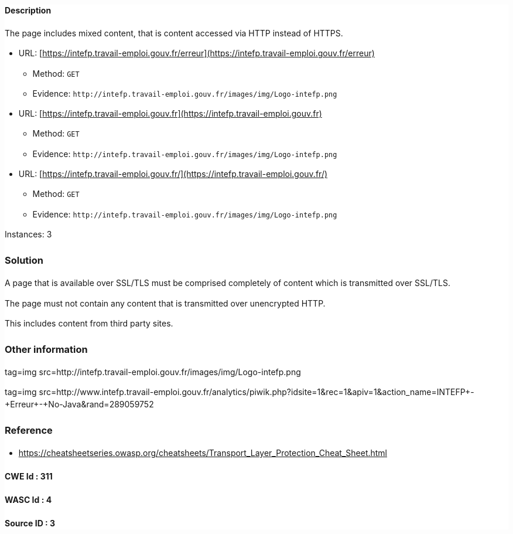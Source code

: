   
  
  
#### Description
<p>The page includes mixed content, that is content accessed via HTTP instead of HTTPS.</p>
  
  
  
* URL: [https://intefp.travail-emploi.gouv.fr/erreur](https://intefp.travail-emploi.gouv.fr/erreur)
  
  
  * Method: `GET`
  
  
  * Evidence: `http://intefp.travail-emploi.gouv.fr/images/img/Logo-intefp.png`
  
  
  
  
* URL: [https://intefp.travail-emploi.gouv.fr](https://intefp.travail-emploi.gouv.fr)
  
  
  * Method: `GET`
  
  
  * Evidence: `http://intefp.travail-emploi.gouv.fr/images/img/Logo-intefp.png`
  
  
  
  
* URL: [https://intefp.travail-emploi.gouv.fr/](https://intefp.travail-emploi.gouv.fr/)
  
  
  * Method: `GET`
  
  
  * Evidence: `http://intefp.travail-emploi.gouv.fr/images/img/Logo-intefp.png`
  
  
  
  
Instances: 3
  
### Solution
<p>A page that is available over SSL/TLS must be comprised completely of content which is transmitted over SSL/TLS.</p><p>The page must not contain any content that is transmitted over unencrypted HTTP.</p><p> This includes content from third party sites.</p>
  
### Other information
<p>tag=img src=http://intefp.travail-emploi.gouv.fr/images/img/Logo-intefp.png</p><p>tag=img src=http://www.intefp.travail-emploi.gouv.fr/analytics/piwik.php?idsite=1&rec=1&apiv=1&action_name=INTEFP+-+Erreur+-+No-Java&rand=289059752</p><p></p>
  
### Reference
* https://cheatsheetseries.owasp.org/cheatsheets/Transport_Layer_Protection_Cheat_Sheet.html

  
#### CWE Id : 311
  
#### WASC Id : 4
  
#### Source ID : 3

  
  
